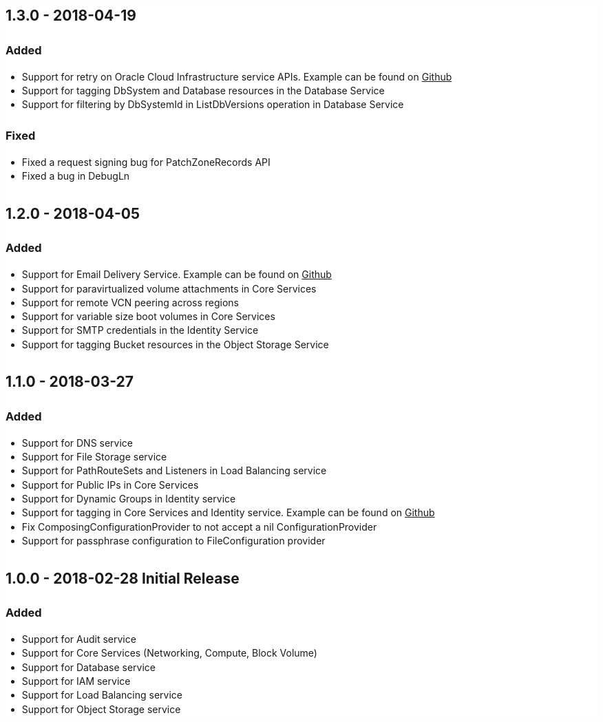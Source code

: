 ## 1.3.0 - 2018-04-19
### Added
- Support for retry on Oracle Cloud Infrastructure service APIs. Example can be found on [Github](https://github.com/oracle/oci-go-sdk/tree/master/example/example_retry_test.go)
- Support for tagging DbSystem and Database resources in the Database Service
- Support for filtering by DbSystemId in ListDbVersions operation in Database Service

### Fixed
- Fixed a request signing bug for PatchZoneRecords API
- Fixed a bug in DebugLn

## 1.2.0 - 2018-04-05
### Added
- Support for Email Delivery Service. Example can be found on [Github](https://github.com/oracle/oci-go-sdk/tree/master/example/example_email_test.go)
- Support for paravirtualized volume attachments in Core Services
- Support for remote VCN peering across regions
- Support for variable size boot volumes in Core Services
- Support for SMTP credentials in the Identity Service
- Support for tagging Bucket resources in the Object Storage Service

## 1.1.0 - 2018-03-27
### Added
- Support for DNS service
- Support for File Storage service
- Support for PathRouteSets and Listeners in Load Balancing service
- Support for Public IPs in Core Services
- Support for Dynamic Groups in Identity service
- Support for tagging in Core Services and Identity service. Example can be found on [Github](https://github.com/oracle/oci-go-sdk/tree/master/example/example_tagging_test.go)
- Fix ComposingConfigurationProvider to not accept a nil ConfigurationProvider
- Support for passphrase configuration to FileConfiguration provider

## 1.0.0 - 2018-02-28 Initial Release
### Added
- Support for Audit service
- Support for Core Services (Networking, Compute, Block Volume)
- Support for Database service
- Support for IAM service
- Support for Load Balancing service
- Support for Object Storage service

